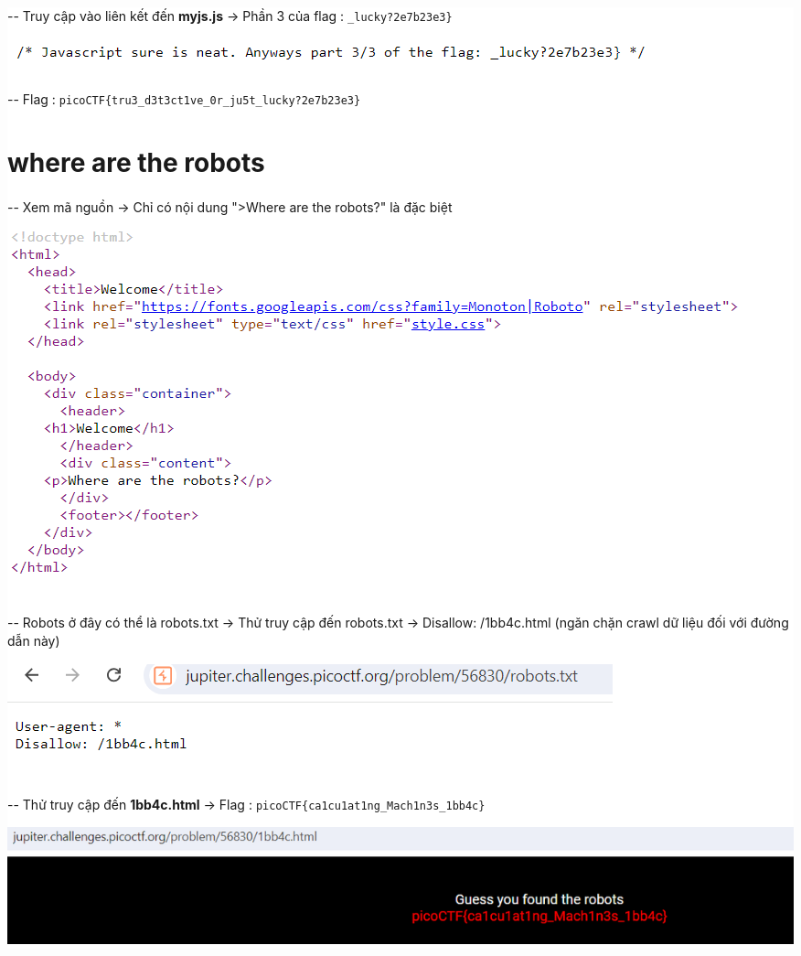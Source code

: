 -- Truy cập vào liên kết đến **myjs.js**  -> Phần 3 của flag : `_lucky?2e7b23e3}`

![alt text](./images/image-33.png)

-- Flag : `picoCTF{tru3_d3t3ct1ve_0r_ju5t_lucky?2e7b23e3}`


# where are the robots
-- Xem mã nguồn -> Chỉ có nội dung ">Where are the robots?" là đặc biệt

![alt text](./images/image-35.png)

-- Robots ở đây có thể là robots.txt -> Thử truy cập đến robots.txt -> Disallow: /1bb4c.html (ngăn chặn crawl dữ liệu đối với đường dẫn này) 

![alt text](./images/image-37.png)

-- Thử truy cập đến **1bb4c.html** -> Flag : `picoCTF{ca1cu1at1ng_Mach1n3s_1bb4c}`

![alt text](./images/image-38.png)
